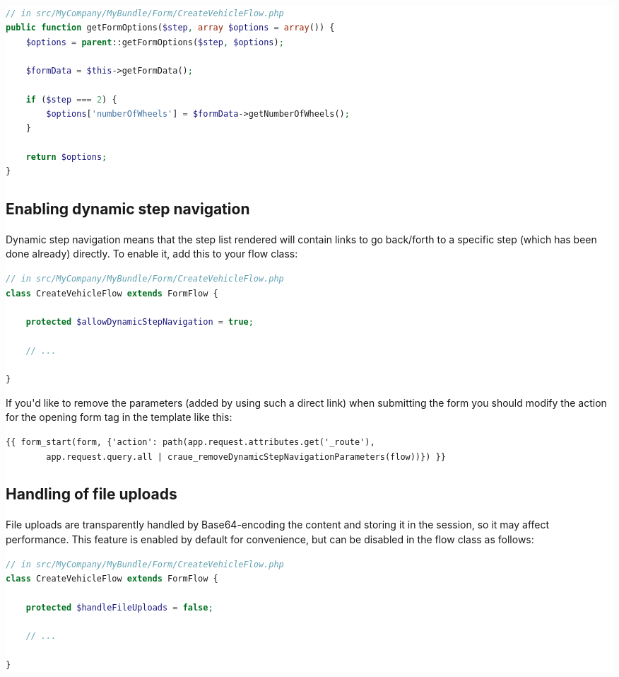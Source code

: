 ```php
// in src/MyCompany/MyBundle/Form/CreateVehicleFlow.php
public function getFormOptions($step, array $options = array()) {
	$options = parent::getFormOptions($step, $options);

	$formData = $this->getFormData();

	if ($step === 2) {
		$options['numberOfWheels'] = $formData->getNumberOfWheels();
	}

	return $options;
}
```

## Enabling dynamic step navigation

Dynamic step navigation means that the step list rendered will contain links to go back/forth to a specific step
(which has been done already) directly.
To enable it, add this to your flow class:

```php
// in src/MyCompany/MyBundle/Form/CreateVehicleFlow.php
class CreateVehicleFlow extends FormFlow {

	protected $allowDynamicStepNavigation = true;

	// ...

}
```

If you'd like to remove the parameters (added by using such a direct link) when submitting the form
you should modify the action for the opening form tag in the template like this:

```twig
{{ form_start(form, {'action': path(app.request.attributes.get('_route'),
		app.request.query.all | craue_removeDynamicStepNavigationParameters(flow))}) }}
```

## Handling of file uploads

File uploads are transparently handled by Base64-encoding the content and storing it in the session, so it may affect performance.
This feature is enabled by default for convenience, but can be disabled in the flow class as follows:

```php
// in src/MyCompany/MyBundle/Form/CreateVehicleFlow.php
class CreateVehicleFlow extends FormFlow {

	protected $handleFileUploads = false;

	// ...

}
```
